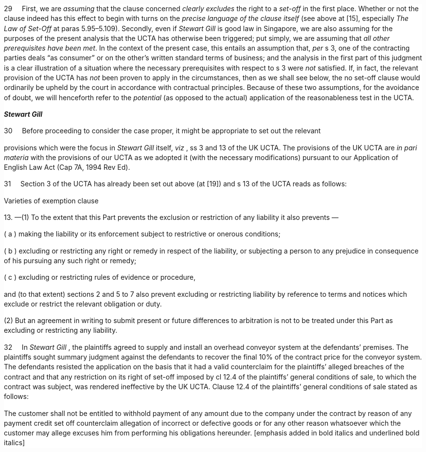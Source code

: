 29     First, we are _assuming_ that the clause concerned _clearly excludes_ the right to a _set-off_ in the first place. Whether or not the clause indeed has this effect to begin with turns on the _precise language of the clause itself_ (see above at [15], especially _The Law of Set-Off_ at paras 5.95–5.109). Secondly, even if _Stewart Gill_ is good law in Singapore, we are also assuming for the purposes of the present analysis that the UCTA has otherwise been triggered; put simply, we are assuming that _all other prerequisites have been met_. In the context of the present case, this entails an assumption that, _per_ s 3, one of the contracting parties deals “as consumer” or on the other’s written standard terms of business; and the analysis in the first part of this judgment is a clear illustration of a situation where the necessary prerequisites with respect to s 3 were _not_ satisfied. If, in fact, the relevant provision of the UCTA has _not_ been proven to apply in the circumstances, then as we shall see below, the no set-off clause would ordinarily be upheld by the court in accordance with contractual principles. Because of these two assumptions, for the avoidance of doubt, we will henceforth refer to the _potential_ (as opposed to the actual) application of the reasonableness test in the UCTA. 

**_Stewart Gill_** 

30     Before proceeding to consider the case proper, it might be appropriate to set out the relevant 


provisions which were the focus in _Stewart Gill_ itself, _viz_ , ss 3 and 13 of the UK UCTA. The provisions of the UK UCTA are _in pari materia_ with the provisions of our UCTA as we adopted it (with the necessary modifications) pursuant to our Application of English Law Act (Cap 7A, 1994 Rev Ed). 

31     Section 3 of the UCTA has already been set out above (at [19]) and s 13 of the UCTA reads as follows: 

 Varieties of exemption clause 

13\. —(1) To the extent that this Part prevents the exclusion or restriction of any liability it also prevents — 

 ( a ) making the liability or its enforcement subject to restrictive or onerous conditions; 

 ( b ) excluding or restricting any right or remedy in respect of the liability, or subjecting a person to any prejudice in consequence of his pursuing any such right or remedy; 

 ( c ) excluding or restricting rules of evidence or procedure, 

 and (to that extent) sections 2 and 5 to 7 also prevent excluding or restricting liability by reference to terms and notices which exclude or restrict the relevant obligation or duty. 

 (2) But an agreement in writing to submit present or future differences to arbitration is not to be treated under this Part as excluding or restricting any liability. 

32     In _Stewart Gill_ , the plaintiffs agreed to supply and install an overhead conveyor system at the defendants’ premises. The plaintiffs sought summary judgment against the defendants to recover the final 10% of the contract price for the conveyor system. The defendants resisted the application on the basis that it had a valid counterclaim for the plaintiffs’ alleged breaches of the contract and that any restriction on its right of set-off imposed by cl 12.4 of the plaintiffs’ general conditions of sale, to which the contract was subject, was rendered ineffective by the UK UCTA. Clause 12.4 of the plaintiffs’ general conditions of sale stated as follows: 

 The customer shall not be entitled to withhold payment of any amount due to the company under the contract by reason of any payment credit set off counterclaim allegation of incorrect or defective goods or for any other reason whatsoever which the customer may allege excuses him from performing his obligations hereunder. [emphasis added in bold italics and underlined bold italics] 
